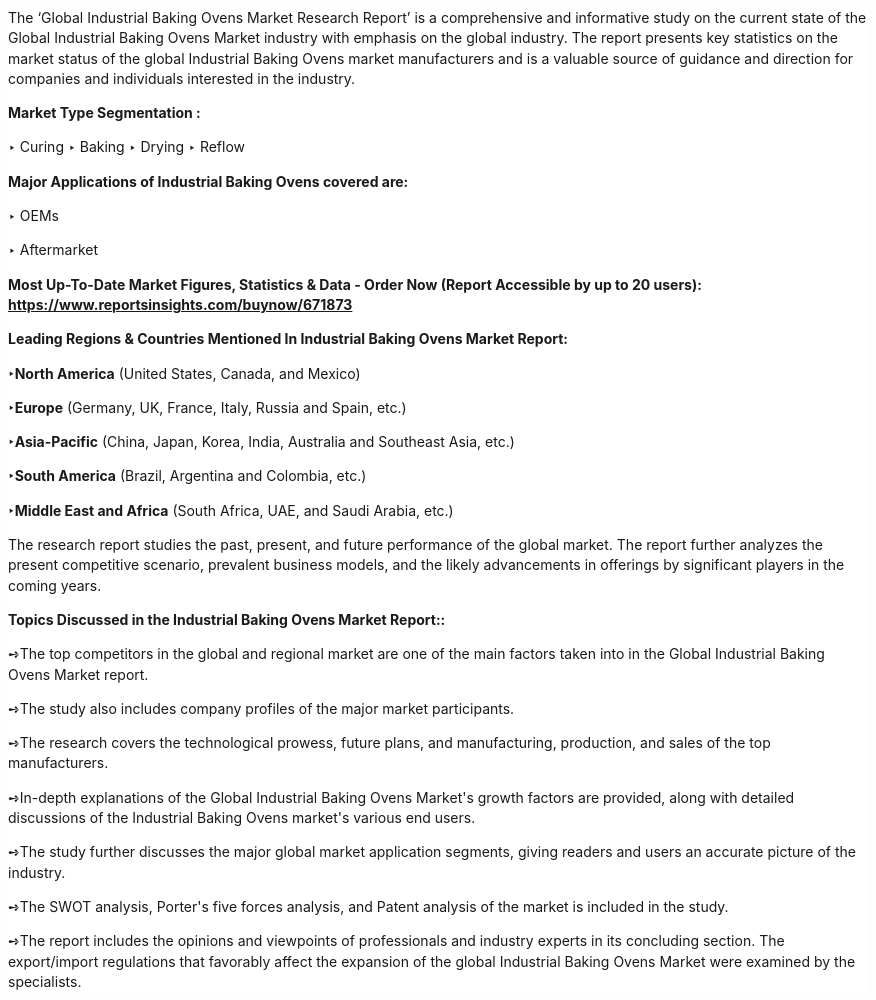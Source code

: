 The ‘Global Industrial Baking Ovens Market Research Report’ is a comprehensive and informative study on the current state of the Global Industrial Baking Ovens Market industry with emphasis on the global industry. The report presents key statistics on the market status of the global Industrial Baking Ovens market manufacturers and is a valuable source of guidance and direction for companies and individuals interested in the industry.

<strong>Market Type Segmentation :</strong>

‣ Curing
‣ Baking
‣ Drying
‣ Reflow

<strong>Major Applications of Industrial Baking Ovens covered are:</strong>

‣ OEMs

‣ Aftermarket

<strong>Most Up-To-Date Market Figures, Statistics & Data - Order Now (Report Accessible by up to 20 users): <a href=https://www.reportsinsights.com/buynow/671873>https://www.reportsinsights.com/buynow/671873</a></strong>

<strong>Leading Regions &amp; Countries Mentioned In Industrial Baking Ovens Market Report:</strong>

<strong>‣North America</strong> (United States, Canada, and Mexico)

<strong>‣Europe</strong> (Germany, UK, France, Italy, Russia and Spain, etc.)

<strong>‣Asia-Pacific</strong> (China, Japan, Korea, India, Australia and Southeast Asia, etc.)

<strong>‣South America</strong> (Brazil, Argentina and Colombia, etc.)

<strong>‣Middle East and Africa</strong> (South Africa, UAE, and Saudi Arabia, etc.)

The research report studies the past, present, and future performance of the global market. The report further analyzes the present competitive scenario, prevalent business models, and the likely advancements in offerings by significant players in the coming years.

<strong>Topics Discussed in the Industrial Baking Ovens Market Report::</strong>

➺The top competitors in the global and regional market are one of the main factors taken into in the Global Industrial Baking Ovens Market report.

➺The study also includes company profiles of the major market participants.

➺The research covers the technological prowess, future plans, and manufacturing, production, and sales of the top manufacturers.

➺In-depth explanations of the Global Industrial Baking Ovens Market's growth factors are provided, along with detailed discussions of the Industrial Baking Ovens market's various end users.

➺The study further discusses the major global market application segments, giving readers and users an accurate picture of the industry.

➺The SWOT analysis, Porter's five forces analysis, and Patent analysis of the market is included in the study.

➺The report includes the opinions and viewpoints of professionals and industry experts in its concluding section. The export/import regulations that favorably affect the expansion of the global Industrial Baking Ovens Market were examined by the specialists.
